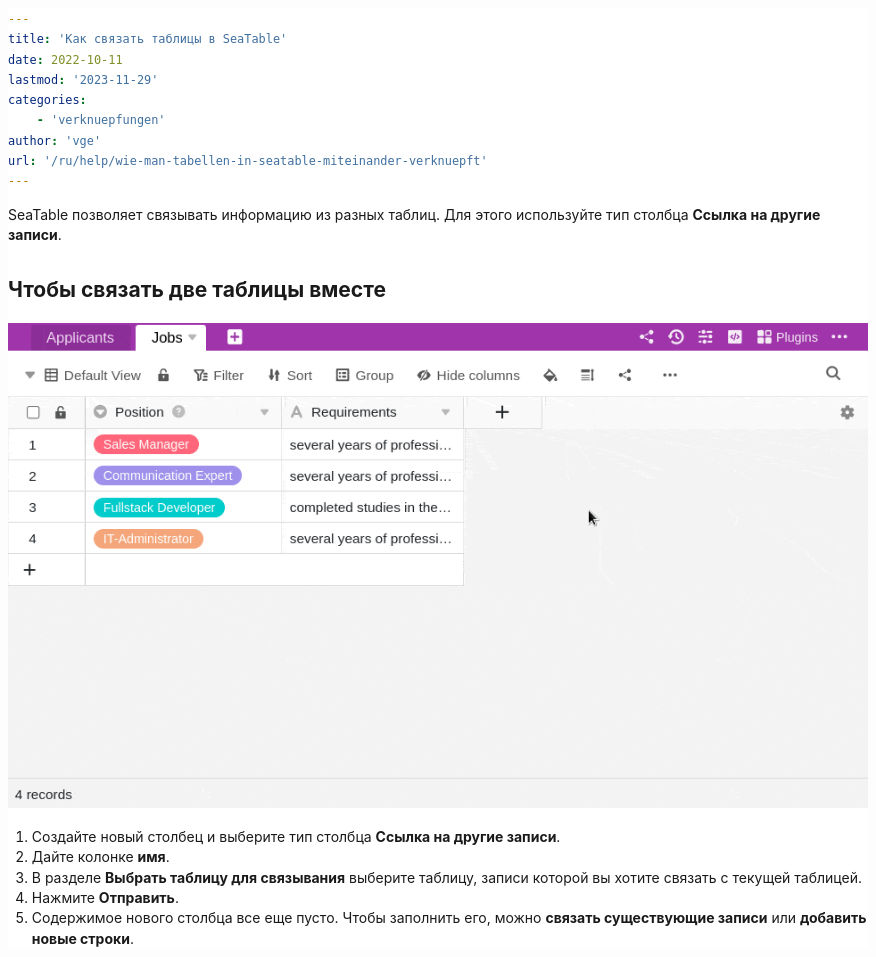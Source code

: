 ```yaml
---
title: 'Как связать таблицы в SeaTable'
date: 2022-10-11
lastmod: '2023-11-29'
categories:
    - 'verknuepfungen'
author: 'vge'
url: '/ru/help/wie-man-tabellen-in-seatable-miteinander-verknuepft'
---
```


SeaTable позволяет связывать информацию из разных таблиц. Для этого используйте тип столбца **Ссылка на другие записи**.

## Чтобы связать две таблицы вместе

![Создание связи между двумя таблицами](images/how-to-link-different-tables.gif)

1. Создайте новый столбец и выберите тип столбца **Ссылка на другие записи**.
2. Дайте колонке **имя**.
3. В разделе **Выбрать таблицу для связывания** выберите таблицу, записи которой вы хотите связать с текущей таблицей.
4. Нажмите **Отправить**.
5. Содержимое нового столбца все еще пусто. Чтобы заполнить его, можно **связать существующие записи** или **добавить новые строки**.
